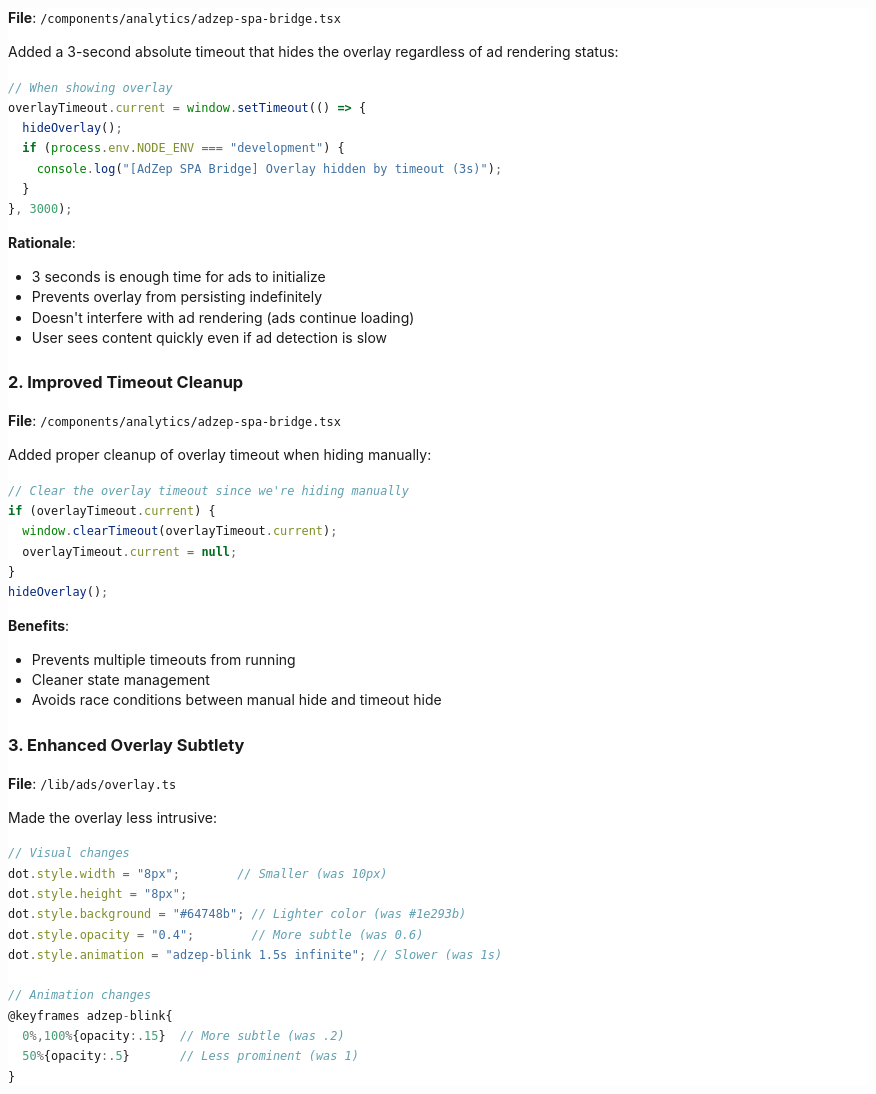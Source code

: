 **File**: `/components/analytics/adzep-spa-bridge.tsx`

Added a 3-second absolute timeout that hides the overlay regardless of ad rendering status:

```typescript
// When showing overlay
overlayTimeout.current = window.setTimeout(() => {
  hideOverlay();
  if (process.env.NODE_ENV === "development") {
    console.log("[AdZep SPA Bridge] Overlay hidden by timeout (3s)");
  }
}, 3000);
```

**Rationale**:

- 3 seconds is enough time for ads to initialize
- Prevents overlay from persisting indefinitely
- Doesn't interfere with ad rendering (ads continue loading)
- User sees content quickly even if ad detection is slow

### 2. Improved Timeout Cleanup

**File**: `/components/analytics/adzep-spa-bridge.tsx`

Added proper cleanup of overlay timeout when hiding manually:

```typescript
// Clear the overlay timeout since we're hiding manually
if (overlayTimeout.current) {
  window.clearTimeout(overlayTimeout.current);
  overlayTimeout.current = null;
}
hideOverlay();
```

**Benefits**:

- Prevents multiple timeouts from running
- Cleaner state management
- Avoids race conditions between manual hide and timeout hide

### 3. Enhanced Overlay Subtlety

**File**: `/lib/ads/overlay.ts`

Made the overlay less intrusive:

```typescript
// Visual changes
dot.style.width = "8px";        // Smaller (was 10px)
dot.style.height = "8px";
dot.style.background = "#64748b"; // Lighter color (was #1e293b)
dot.style.opacity = "0.4";        // More subtle (was 0.6)
dot.style.animation = "adzep-blink 1.5s infinite"; // Slower (was 1s)

// Animation changes
@keyframes adzep-blink{
  0%,100%{opacity:.15}  // More subtle (was .2)
  50%{opacity:.5}       // Less prominent (was 1)
}
```

